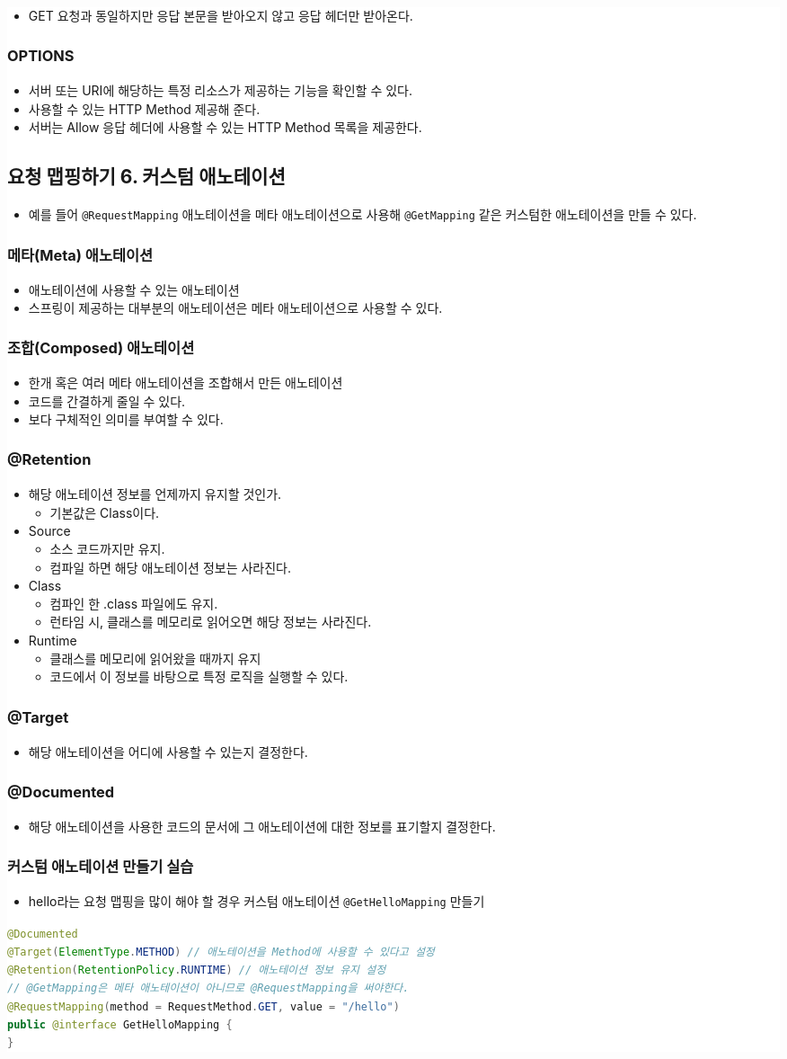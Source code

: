 - GET 요청과 동일하지만 응답 본문을 받아오지 않고 응답 헤더만 받아온다.

### OPTIONS

- 서버 또는 URI에 해당하는 특정 리소스가 제공하는 기능을 확인할 수 있다.
- 사용할 수 있는 HTTP Method 제공해 준다.
- 서버는 Allow 응답 헤더에 사용할 수 있는 HTTP Method 목록을 제공한다.

## 요청 맵핑하기 6. 커스텀 애노테이션

- 예를 들어 `@RequestMapping` 애노테이션을 메타 애노테이션으로 사용해 `@GetMapping` 같은 커스텀한 애노테이션을 만들 수 있다.

### 메타(Meta) 애노테이션

- 애노테이션에 사용할 수 있는 애노테이션
- 스프링이 제공하는 대부분의 애노테이션은 메타 애노테이션으로 사용할 수 있다.

### 조합(Composed) 애노테이션

- 한개 혹은 여러 메타 애노테이션을 조합해서 만든 애노테이션
- 코드를 간결하게 줄일 수 있다.
- 보다 구체적인 의미를 부여할 수 있다.

### @Retention

- 해당 애노테이션 정보를 언제까지 유지할 것인가.
	* 기본값은 Class이다.
- Source
	* 소스 코드까지만 유지.
	* 컴파일 하면 해당 애노테이션 정보는 사라진다.
- Class
	* 컴파인 한 .class 파일에도 유지.
	* 런타임 시, 클래스를 메모리로 읽어오면 해당 정보는 사라진다.
- Runtime
	* 클래스를 메모리에 읽어왔을 때까지 유지
	* 코드에서 이 정보를 바탕으로 특정 로직을 실행할 수 있다.

### @Target

- 해당 애노테이션을 어디에 사용할 수 있는지 결정한다.

### @Documented

- 해당 애노테이션을 사용한 코드의 문서에 그 애노테이션에 대한 정보를 표기할지 결정한다.

### 커스텀 애노테이션 만들기 실습

- hello라는 요청 맵핑을 많이 해야 할 경우 커스텀 애노테이션 `@GetHelloMapping` 만들기

```java
@Documented
@Target(ElementType.METHOD) // 애노테이션을 Method에 사용할 수 있다고 설정
@Retention(RetentionPolicy.RUNTIME) // 애노테이션 정보 유지 설정
// @GetMapping은 메타 애노테이션이 아니므로 @RequestMapping을 써야한다.
@RequestMapping(method = RequestMethod.GET, value = "/hello")
public @interface GetHelloMapping {
}
```
